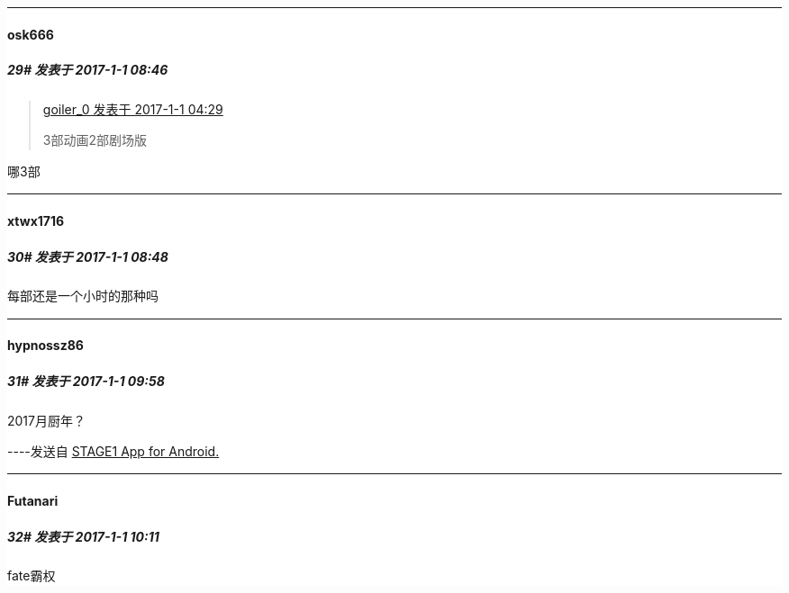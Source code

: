 


*****

####  osk666  
##### 29#       发表于 2017-1-1 08:46



<blockquote><a href="httphttps://bbs.saraba1st.com/2b/forum.php?mod=redirect&amp;goto=findpost&amp;pid=34664535&amp;ptid=1359460" target="_blank">goiler_0 发表于 2017-1-1 04:29</a>

3部动画2部剧场版</blockquote>
哪3部







*****

####  xtwx1716  
##### 30#       发表于 2017-1-1 08:48




每部还是一个小时的那种吗







*****

####  hypnossz86  
##### 31#       发表于 2017-1-1 09:58




2017月厨年？


----发送自 [STAGE1 App for Android.](http://stage1.5j4m.com/?1.22)







*****

####  Futanari  
##### 32#       发表于 2017-1-1 10:11




fate霸权



